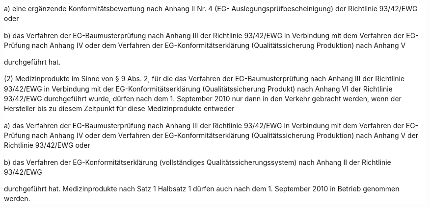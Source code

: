a)  eine ergänzende Konformitätsbewertung nach Anhang II Nr. 4 (EG-
    Auslegungsprüfbescheinigung) der Richtlinie 93/42/EWG oder


b)  das Verfahren der EG-Baumusterprüfung nach Anhang III der Richtlinie
    93/42/EWG in Verbindung mit dem Verfahren der EG-Prüfung nach Anhang
    IV oder dem Verfahren der EG-Konformitätserklärung (Qualitätssicherung
    Produktion) nach Anhang V



durchgeführt hat.

(2) Medizinprodukte im Sinne von § 9 Abs. 2, für die das Verfahren der
EG-Baumusterprüfung nach Anhang III der Richtlinie 93/42/EWG in
Verbindung mit der EG-Konformitätserklärung (Qualitätssicherung
Produkt) nach Anhang VI der Richtlinie 93/42/EWG durchgeführt wurde,
dürfen nach dem 1. September 2010 nur dann in den Verkehr gebracht
werden, wenn der Hersteller bis zu diesem Zeitpunkt für diese
Medizinprodukte entweder

a)  das Verfahren der EG-Baumusterprüfung nach Anhang III der Richtlinie
    93/42/EWG in Verbindung mit dem Verfahren der EG-Prüfung nach Anhang
    IV oder dem Verfahren der EG-Konformitätserklärung (Qualitätssicherung
    Produktion) nach Anhang V der Richtlinie 93/42/EWG oder


b)  das Verfahren der EG-Konformitätserklärung (vollständiges
    Qualitätssicherungssystem) nach Anhang II der Richtlinie 93/42/EWG



durchgeführt hat. Medizinprodukte nach Satz 1 Halbsatz 1 dürfen auch
nach dem 1. September 2010 in Betrieb genommen werden.

